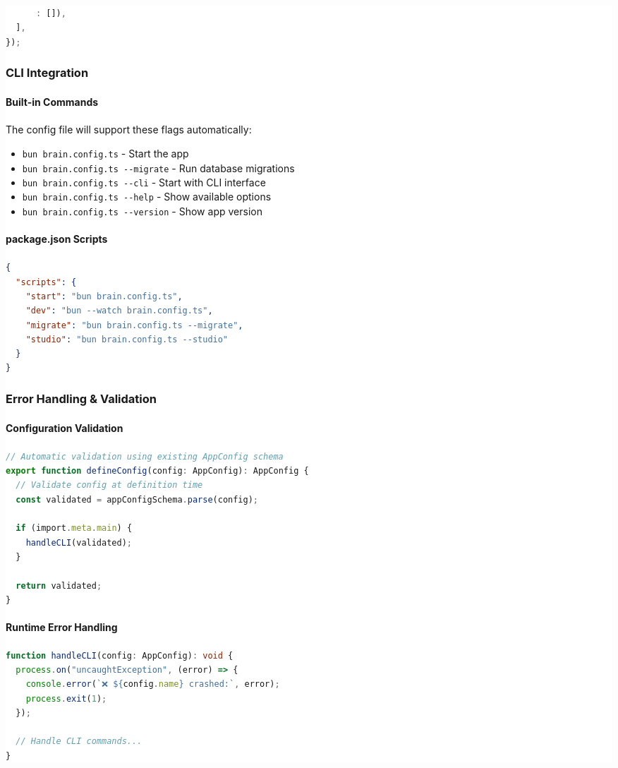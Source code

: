 ```typescript
      : []),
  ],
});
```

### CLI Integration

#### Built-in Commands

The config file will support these flags automatically:

- `bun brain.config.ts` - Start the app
- `bun brain.config.ts --migrate` - Run database migrations
- `bun brain.config.ts --cli` - Start with CLI interface
- `bun brain.config.ts --help` - Show available options
- `bun brain.config.ts --version` - Show app version

#### package.json Scripts

```json
{
  "scripts": {
    "start": "bun brain.config.ts",
    "dev": "bun --watch brain.config.ts",
    "migrate": "bun brain.config.ts --migrate",
    "studio": "bun brain.config.ts --studio"
  }
}
```

### Error Handling & Validation

#### Configuration Validation

```typescript
// Automatic validation using existing AppConfig schema
export function defineConfig(config: AppConfig): AppConfig {
  // Validate config at definition time
  const validated = appConfigSchema.parse(config);

  if (import.meta.main) {
    handleCLI(validated);
  }

  return validated;
}
```

#### Runtime Error Handling

```typescript
function handleCLI(config: AppConfig): void {
  process.on("uncaughtException", (error) => {
    console.error(`❌ ${config.name} crashed:`, error);
    process.exit(1);
  });

  // Handle CLI commands...
}
```

